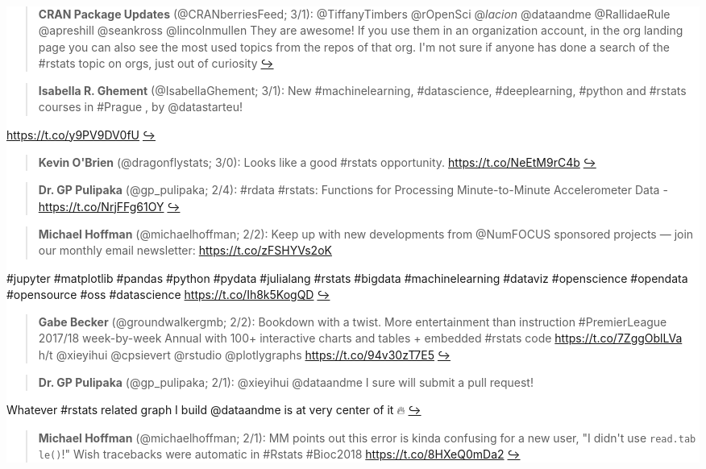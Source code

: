 


> **CRAN Package Updates** (@CRANberriesFeed; 3/1): @TiffanyTimbers @rOpenSci @_lacion_ @dataandme @RallidaeRule @apreshill @seankross @lincolnmullen They are awesome! If you use them in an organization account, in the org landing page you can also see the most used topics from the repos of that org. I'm not sure if anyone has done a search of the #rstats topic on orgs, just out of curiosity  [&#8618;](https://twitter.com/dataandme/status/1022529718355148800)




> **Isabella R. Ghement** (@IsabellaGhement; 3/1): New #machinelearning, #datascience, #deeplearning, #python and #rstats courses in #Prague , by @datastarteu! 
>
https://t.co/y9PV9DV0fU  [&#8618;](https://twitter.com/dataandme/status/1022516541269712897)




> **Kevin O'Brien** (@dragonflystats; 3/0): Looks like a good #rstats opportunity. https://t.co/NeEtM9rC4b  [&#8618;](https://twitter.com/dataandme/status/1022524122855866368)




> **Dr. GP Pulipaka** (@gp_pulipaka; 2/4): #rdata #rstats: Functions for Processing Minute-to-Minute Accelerometer Data - https://t.co/NrjFFg61OY  [&#8618;](https://twitter.com/dataandme/status/1022558016602820608)




> **Michael Hoffman** (@michaelhoffman; 2/2): Keep up with new developments from @NumFOCUS sponsored projects — join our monthly email newsletter: https://t.co/zFSHYVs2oK
>
#jupyter #matplotlib #pandas #python #pydata #julialang #rstats #bigdata #machinelearning #dataviz #openscience #opendata #opensource #oss #datascience https://t.co/Ih8k5KogQD  [&#8618;](https://twitter.com/dataandme/status/1022568936011952128)




> **Gabe Becker** (@groundwalkergmb; 2/2): Bookdown with a twist. More entertainment than instruction
#PremierLeague 2017/18 week-by-week Annual with 100+ interactive charts and tables + embedded #rstats code
https://t.co/7ZggOblLVa
h/t @xieyihui @cpsievert @rstudio @plotlygraphs https://t.co/94v30zT7E5  [&#8618;](https://twitter.com/dataandme/status/1022535506721103873)




> **Dr. GP Pulipaka** (@gp_pulipaka; 2/1): @xieyihui @dataandme I sure will submit a pull request! 
>
Whatever #rstats related graph I build @dataandme is at very center of it 🔥  [&#8618;](https://twitter.com/dataandme/status/1022581710876237826)




> **Michael Hoffman** (@michaelhoffman; 2/1): MM points out this error is kinda confusing for a new user, "I didn't use `read.table()`!" Wish tracebacks were automatic in #Rstats #Bioc2018 https://t.co/8HXeQ0mDa2  [&#8618;](https://twitter.com/dataandme/status/1022538140031111168)
